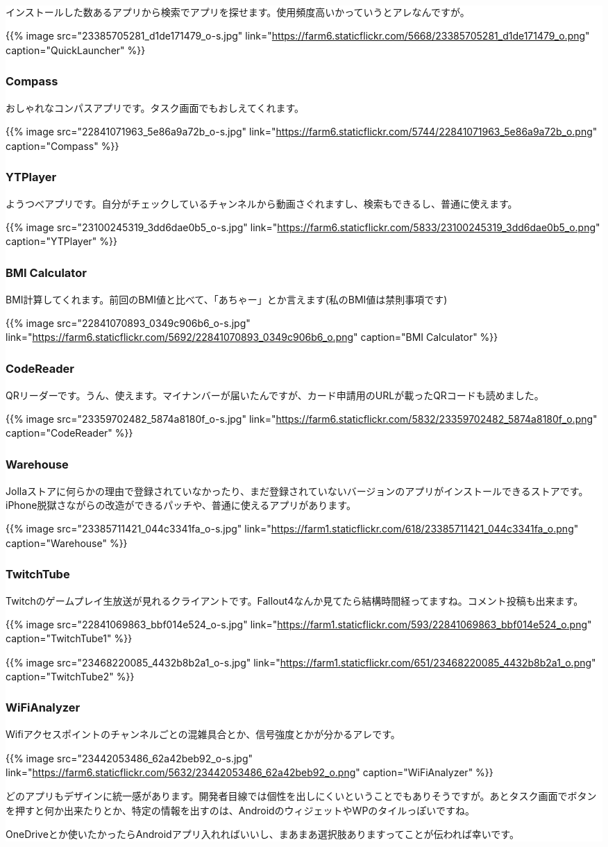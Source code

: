 インストールした数あるアプリから検索でアプリを探せます。使用頻度高いかっていうとアレなんですが。

{{% image src="23385705281_d1de171479_o-s.jpg" link="https://farm6.staticflickr.com/5668/23385705281_d1de171479_o.png" caption="QuickLauncher" %}}

### Compass

おしゃれなコンパスアプリです。タスク画面でもおしえてくれます。

{{% image src="22841071963_5e86a9a72b_o-s.jpg" link="https://farm6.staticflickr.com/5744/22841071963_5e86a9a72b_o.png" caption="Compass" %}}

### YTPlayer

ようつべアプリです。自分がチェックしているチャンネルから動画さぐれますし、検索もできるし、普通に使えます。

{{% image src="23100245319_3dd6dae0b5_o-s.jpg" link="https://farm6.staticflickr.com/5833/23100245319_3dd6dae0b5_o.png" caption="YTPlayer" %}}

### BMI Calculator

BMI計算してくれます。前回のBMI値と比べて、「あちゃー」とか言えます(私のBMI値は禁則事項です)

{{% image src="22841070893_0349c906b6_o-s.jpg" link="https://farm6.staticflickr.com/5692/22841070893_0349c906b6_o.png" caption="BMI Calculator" %}}

### CodeReader

QRリーダーです。うん、使えます。マイナンバーが届いたんですが、カード申請用のURLが載ったQRコードも読めました。

{{% image src="23359702482_5874a8180f_o-s.jpg" link="https://farm6.staticflickr.com/5832/23359702482_5874a8180f_o.png" caption="CodeReader" %}}

### Warehouse

Jollaストアに何らかの理由で登録されていなかったり、まだ登録されていないバージョンのアプリがインストールできるストアです。iPhone脱獄さながらの改造ができるパッチや、普通に使えるアプリがあります。

{{% image src="23385711421_044c3341fa_o-s.jpg" link="https://farm1.staticflickr.com/618/23385711421_044c3341fa_o.png" caption="Warehouse" %}}

### TwitchTube

Twitchのゲームプレイ生放送が見れるクライアントです。Fallout4なんか見てたら結構時間経ってますね。コメント投稿も出来ます。

{{% image src="22841069863_bbf014e524_o-s.jpg" link="https://farm1.staticflickr.com/593/22841069863_bbf014e524_o.png" caption="TwitchTube1" %}}

{{% image src="23468220085_4432b8b2a1_o-s.jpg" link="https://farm1.staticflickr.com/651/23468220085_4432b8b2a1_o.png" caption="TwitchTube2" %}}

### WiFiAnalyzer

Wifiアクセスポイントのチャンネルごとの混雑具合とか、信号強度とかが分かるアレです。

{{% image src="23442053486_62a42beb92_o-s.jpg" link="https://farm6.staticflickr.com/5632/23442053486_62a42beb92_o.png" caption="WiFiAnalyzer" %}}

どのアプリもデザインに統一感があります。開発者目線では個性を出しにくいということでもありそうですが。あとタスク画面でボタンを押すと何か出来たりとか、特定の情報を出すのは、AndroidのウィジェットやWPのタイルっぽいですね。

OneDriveとか使いたかったらAndroidアプリ入れればいいし、まあまあ選択肢ありますってことが伝われば幸いです。
